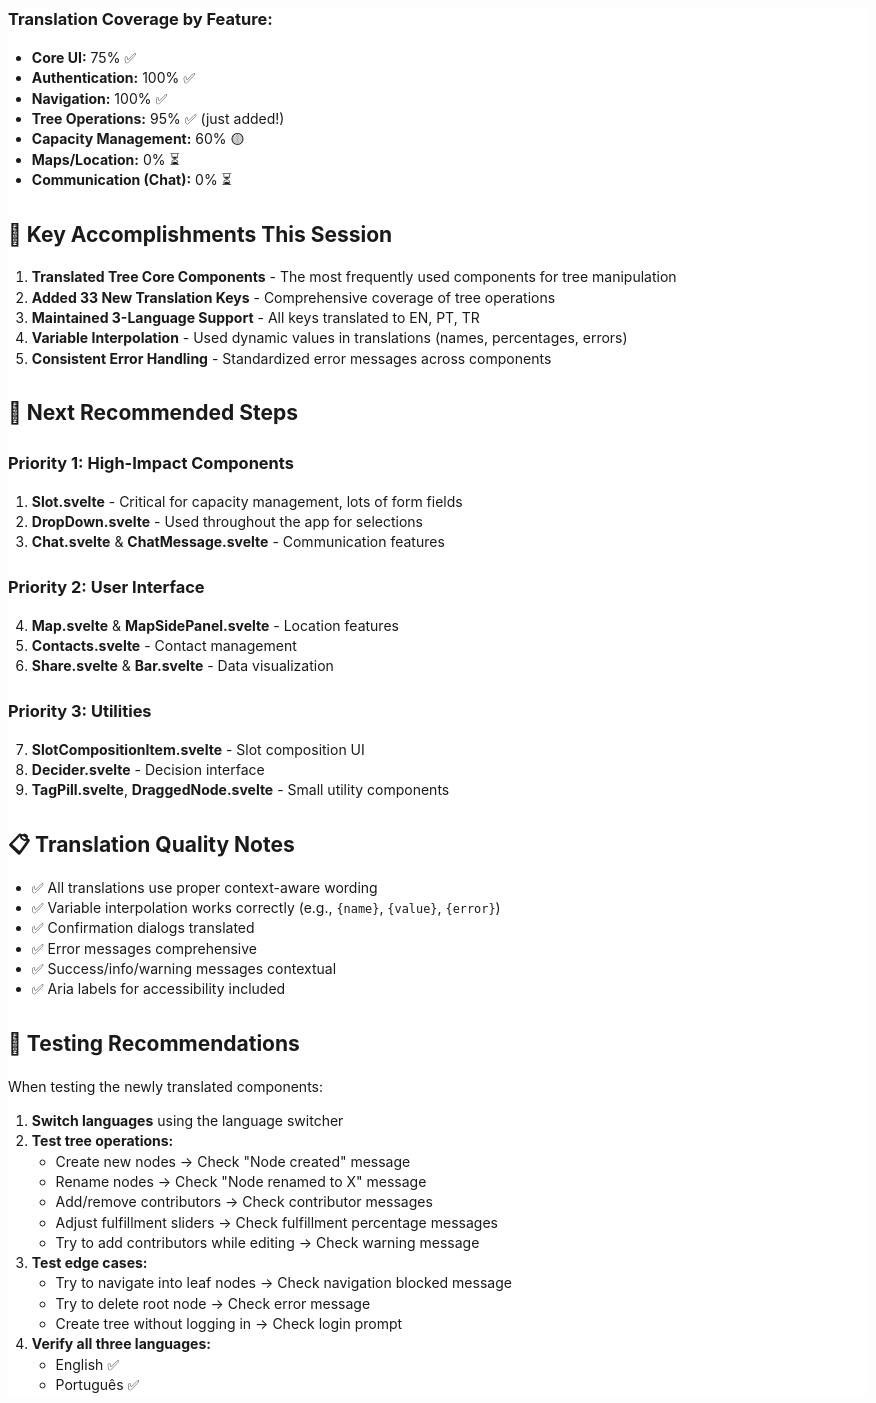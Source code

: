 ### Translation Coverage by Feature:
- **Core UI:** 75% ✅
- **Authentication:** 100% ✅
- **Navigation:** 100% ✅
- **Tree Operations:** 95% ✅ (just added!)
- **Capacity Management:** 60% 🟡
- **Maps/Location:** 0% ⏳
- **Communication (Chat):** 0% ⏳

## 🔑 Key Accomplishments This Session

1. **Translated Tree Core Components** - The most frequently used components for tree manipulation
2. **Added 33 New Translation Keys** - Comprehensive coverage of tree operations
3. **Maintained 3-Language Support** - All keys translated to EN, PT, TR
4. **Variable Interpolation** - Used dynamic values in translations (names, percentages, errors)
5. **Consistent Error Handling** - Standardized error messages across components

## 🚀 Next Recommended Steps

### Priority 1: High-Impact Components
1. **Slot.svelte** - Critical for capacity management, lots of form fields
2. **DropDown.svelte** - Used throughout the app for selections
3. **Chat.svelte** & **ChatMessage.svelte** - Communication features

### Priority 2: User Interface
4. **Map.svelte** & **MapSidePanel.svelte** - Location features
5. **Contacts.svelte** - Contact management
6. **Share.svelte** & **Bar.svelte** - Data visualization

### Priority 3: Utilities
7. **SlotCompositionItem.svelte** - Slot composition UI
8. **Decider.svelte** - Decision interface
9. **TagPill.svelte**, **DraggedNode.svelte** - Small utility components

## 📋 Translation Quality Notes

- ✅ All translations use proper context-aware wording
- ✅ Variable interpolation works correctly (e.g., `{name}`, `{value}`, `{error}`)
- ✅ Confirmation dialogs translated
- ✅ Error messages comprehensive
- ✅ Success/info/warning messages contextual
- ✅ Aria labels for accessibility included

## 🧪 Testing Recommendations

When testing the newly translated components:

1. **Switch languages** using the language switcher
2. **Test tree operations:**
   - Create new nodes → Check "Node created" message
   - Rename nodes → Check "Node renamed to X" message
   - Add/remove contributors → Check contributor messages
   - Adjust fulfillment sliders → Check fulfillment percentage messages
   - Try to add contributors while editing → Check warning message
3. **Test edge cases:**
   - Try to navigate into leaf nodes → Check navigation blocked message
   - Try to delete root node → Check error message
   - Create tree without logging in → Check login prompt
4. **Verify all three languages:**
   - English ✅
   - Português ✅